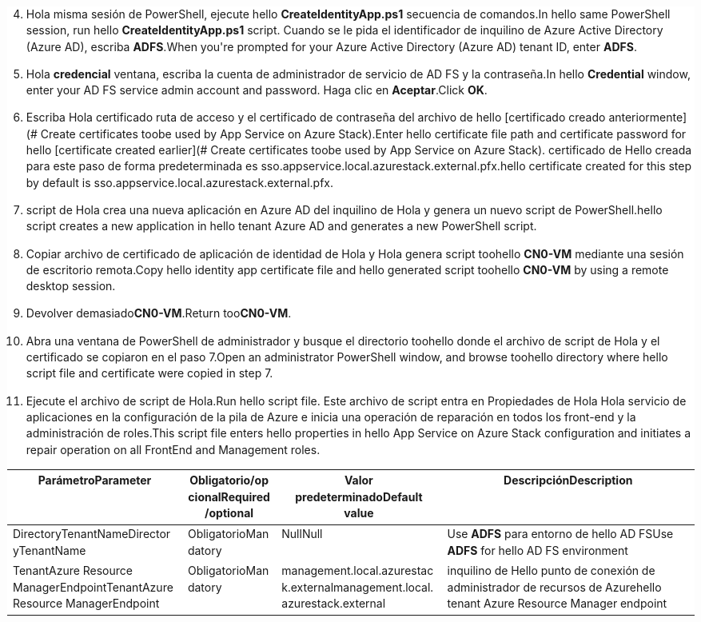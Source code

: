 4. <span data-ttu-id="05fe7-242">Hola misma sesión de PowerShell, ejecute hello **CreateIdentityApp.ps1** secuencia de comandos.</span><span class="sxs-lookup"><span data-stu-id="05fe7-242">In hello same PowerShell session, run hello **CreateIdentityApp.ps1** script.</span></span> <span data-ttu-id="05fe7-243">Cuando se le pida el identificador de inquilino de Azure Active Directory (Azure AD), escriba **ADFS**.</span><span class="sxs-lookup"><span data-stu-id="05fe7-243">When you're prompted for your Azure Active Directory (Azure AD) tenant ID, enter **ADFS**.</span></span>

5. <span data-ttu-id="05fe7-244">Hola **credencial** ventana, escriba la cuenta de administrador de servicio de AD FS y la contraseña.</span><span class="sxs-lookup"><span data-stu-id="05fe7-244">In hello **Credential** window, enter your AD FS service admin account and password.</span></span> <span data-ttu-id="05fe7-245">Haga clic en **Aceptar**.</span><span class="sxs-lookup"><span data-stu-id="05fe7-245">Click **OK**.</span></span>

6. <span data-ttu-id="05fe7-246">Escriba Hola certificado ruta de acceso y el certificado de contraseña del archivo de hello [certificado creado anteriormente](# Create certificates toobe used by App Service on Azure Stack).</span><span class="sxs-lookup"><span data-stu-id="05fe7-246">Enter hello certificate file path and certificate password for hello [certificate created earlier](# Create certificates toobe used by App Service on Azure Stack).</span></span> <span data-ttu-id="05fe7-247">certificado de Hello creada para este paso de forma predeterminada es sso.appservice.local.azurestack.external.pfx.</span><span class="sxs-lookup"><span data-stu-id="05fe7-247">hello certificate created for this step by default is sso.appservice.local.azurestack.external.pfx.</span></span>

7. <span data-ttu-id="05fe7-248">script de Hola crea una nueva aplicación en Azure AD del inquilino de Hola y genera un nuevo script de PowerShell.</span><span class="sxs-lookup"><span data-stu-id="05fe7-248">hello script creates a new application in hello tenant Azure AD and generates a new PowerShell script.</span></span>

8. <span data-ttu-id="05fe7-249">Copiar archivo de certificado de aplicación de identidad de Hola y Hola genera script toohello **CN0-VM** mediante una sesión de escritorio remota.</span><span class="sxs-lookup"><span data-stu-id="05fe7-249">Copy hello identity app certificate file and hello generated script toohello **CN0-VM** by using a remote desktop session.</span></span>

9. <span data-ttu-id="05fe7-250">Devolver demasiado**CN0-VM**.</span><span class="sxs-lookup"><span data-stu-id="05fe7-250">Return too**CN0-VM**.</span></span>

10. <span data-ttu-id="05fe7-251">Abra una ventana de PowerShell de administrador y busque el directorio toohello donde el archivo de script de Hola y el certificado se copiaron en el paso 7.</span><span class="sxs-lookup"><span data-stu-id="05fe7-251">Open an administrator PowerShell window, and browse toohello directory where hello script file and certificate were copied in step 7.</span></span>

11. <span data-ttu-id="05fe7-252">Ejecute el archivo de script de Hola.</span><span class="sxs-lookup"><span data-stu-id="05fe7-252">Run hello script file.</span></span> <span data-ttu-id="05fe7-253">Este archivo de script entra en Propiedades de Hola Hola servicio de aplicaciones en la configuración de la pila de Azure e inicia una operación de reparación en todos los front-end y la administración de roles.</span><span class="sxs-lookup"><span data-stu-id="05fe7-253">This script file enters hello properties in hello App Service on Azure Stack configuration and initiates a repair operation on all FrontEnd and Management roles.</span></span>

| <span data-ttu-id="05fe7-254">Parámetro</span><span class="sxs-lookup"><span data-stu-id="05fe7-254">Parameter</span></span> | <span data-ttu-id="05fe7-255">Obligatorio/opcional</span><span class="sxs-lookup"><span data-stu-id="05fe7-255">Required/optional</span></span> | <span data-ttu-id="05fe7-256">Valor predeterminado</span><span class="sxs-lookup"><span data-stu-id="05fe7-256">Default value</span></span> | <span data-ttu-id="05fe7-257">Descripción</span><span class="sxs-lookup"><span data-stu-id="05fe7-257">Description</span></span> |
| --- | --- | --- | --- |
| <span data-ttu-id="05fe7-258">DirectoryTenantName</span><span class="sxs-lookup"><span data-stu-id="05fe7-258">DirectoryTenantName</span></span> | <span data-ttu-id="05fe7-259">Obligatorio</span><span class="sxs-lookup"><span data-stu-id="05fe7-259">Mandatory</span></span> | <span data-ttu-id="05fe7-260">Null</span><span class="sxs-lookup"><span data-stu-id="05fe7-260">Null</span></span> | <span data-ttu-id="05fe7-261">Use **ADFS** para entorno de hello AD FS</span><span class="sxs-lookup"><span data-stu-id="05fe7-261">Use **ADFS** for hello AD FS environment</span></span> |
| <span data-ttu-id="05fe7-262">TenantAzure Resource ManagerEndpoint</span><span class="sxs-lookup"><span data-stu-id="05fe7-262">TenantAzure Resource ManagerEndpoint</span></span> | <span data-ttu-id="05fe7-263">Obligatorio</span><span class="sxs-lookup"><span data-stu-id="05fe7-263">Mandatory</span></span> | <span data-ttu-id="05fe7-264">management.local.azurestack.external</span><span class="sxs-lookup"><span data-stu-id="05fe7-264">management.local.azurestack.external</span></span> | <span data-ttu-id="05fe7-265">inquilino de Hello punto de conexión de administrador de recursos de Azure</span><span class="sxs-lookup"><span data-stu-id="05fe7-265">hello tenant Azure Resource Manager endpoint</span></span> |